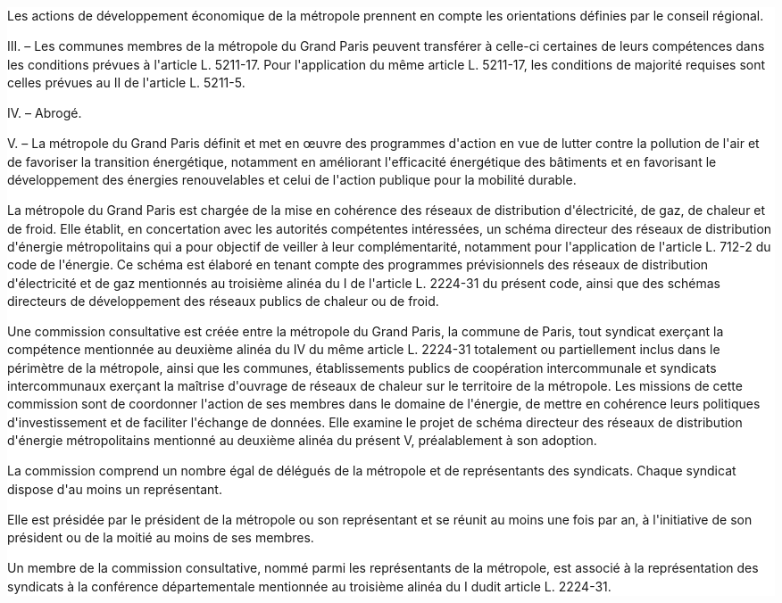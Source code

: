 Les actions de développement économique de la métropole prennent en compte les orientations définies par le conseil
régional. 

III. – Les communes membres de la métropole du Grand Paris peuvent transférer à celle-ci certaines de leurs compétences dans
les conditions prévues à l'article L. 5211-17. Pour l'application du même article L. 5211-17, les conditions de majorité
requises sont celles prévues au II de l'article L. 5211-5. 

IV. – Abrogé. 

V. – La métropole du Grand Paris définit et met en œuvre des programmes d'action en vue de lutter contre la pollution de
l'air et de favoriser la transition énergétique, notamment en améliorant l'efficacité énergétique des bâtiments et en
favorisant le développement des énergies renouvelables et celui de l'action publique pour la mobilité durable. 

La métropole du Grand Paris est chargée de la mise en cohérence des réseaux de distribution d'électricité, de gaz, de chaleur
et de froid. Elle établit, en concertation avec les autorités compétentes intéressées, un schéma directeur des réseaux de
distribution d'énergie métropolitains qui a pour objectif de veiller à leur complémentarité, notamment pour l'application de
l'article L. 712-2 du code de l'énergie. Ce schéma est élaboré en tenant compte des programmes prévisionnels des réseaux de
distribution d'électricité et de gaz mentionnés au troisième alinéa du I de l'article L. 2224-31 du présent code, ainsi que
des schémas directeurs de développement des réseaux publics de chaleur ou de froid. 

Une commission consultative est créée entre la métropole du Grand Paris, la commune de Paris, tout syndicat exerçant la
compétence mentionnée au deuxième alinéa du IV du même article L. 2224-31 totalement ou partiellement inclus dans le
périmètre de la métropole, ainsi que les communes, établissements publics de coopération intercommunale et syndicats
intercommunaux exerçant la maîtrise d'ouvrage de réseaux de chaleur sur le territoire de la métropole. Les missions de cette
commission sont de coordonner l'action de ses membres dans le domaine de l'énergie, de mettre en cohérence leurs politiques
d'investissement et de faciliter l'échange de données. Elle examine le projet de schéma directeur des réseaux de distribution
d'énergie métropolitains mentionné au deuxième alinéa du présent V, préalablement à son adoption. 

La commission comprend un nombre égal de délégués de la métropole et de représentants des syndicats. Chaque syndicat dispose
d'au moins un représentant. 

Elle est présidée par le président de la métropole ou son représentant et se réunit au moins une fois par an, à l'initiative
de son président ou de la moitié au moins de ses membres. 

Un membre de la commission consultative, nommé parmi les représentants de la métropole, est associé à la représentation des
syndicats à la conférence départementale mentionnée au troisième alinéa du I dudit article L. 2224-31. 
